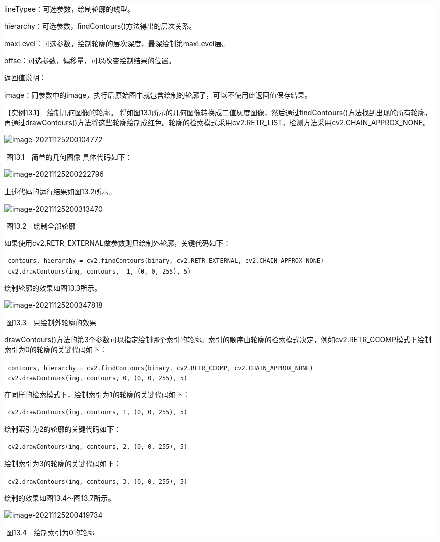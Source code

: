 lineTypee：可选参数，绘制轮廓的线型。　

hierarchy：可选参数，findContours()方法得出的层次关系。　

maxLevel：可选参数，绘制轮廓的层次深度，最深绘制第maxLevel层。　

offse：可选参数，偏移量，可以改变绘制结果的位置。

返回值说明：

image：同参数中的image，执行后原始图中就包含绘制的轮廓了，可以不使用此返回值保存结果。

【实例13.1】　绘制几何图像的轮廓。
将如图13.1所示的几何图像转换成二值灰度图像，然后通过findContours()方法找到出现的所有轮廓，再通过drawContours()方法将这些轮廓绘制成红色。轮廓的检索模式采用cv2.RETR_LIST，检测方法采用cv2.CHAIN_APPROX_NONE。

![image-20211125200104772](OpenCV进阶篇.assets/image-20211125200104772.png)

​                                                                                 图13.1　简单的几何图像
具体代码如下：

![image-20211125200222796](OpenCV进阶篇.assets/image-20211125200222796.png)

上述代码的运行结果如图13.2所示。

![image-20211125200313470](OpenCV进阶篇.assets/image-20211125200313470.png)

​                                                                                           图13.2　绘制全部轮廓

如果使用cv2.RETR_EXTERNAL做参数则只绘制外轮廓，关键代码如下：

     contours, hierarchy = cv2.findContours(binary, cv2.RETR_EXTERNAL, cv2.CHAIN_APPROX_NONE)
     cv2.drawContours(img, contours, -1, (0, 0, 255), 5)
绘制轮廓的效果如图13.3所示。

![image-20211125200347818](OpenCV进阶篇.assets/image-20211125200347818.png)

​                                                                               图13.3　只绘制外轮廓的效果

drawContours()方法的第3个参数可以指定绘制哪个索引的轮廓。索引的顺序由轮廓的检索模式决定，例如cv2.RETR_CCOMP模式下绘制索引为0的轮廓的关键代码如下：

     contours, hierarchy = cv2.findContours(binary, cv2.RETR_CCOMP, cv2.CHAIN_APPROX_NONE)
     cv2.drawContours(img, contours, 0, (0, 0, 255), 5)
在同样的检索模式下，绘制索引为1的轮廓的关键代码如下：

     cv2.drawContours(img, contours, 1, (0, 0, 255), 5)
绘制索引为2的轮廓的关键代码如下：

     cv2.drawContours(img, contours, 2, (0, 0, 255), 5)
绘制索引为3的轮廓的关键代码如下：

     cv2.drawContours(img, contours, 3, (0, 0, 255), 5)
绘制的效果如图13.4～图13.7所示。

![image-20211125200419734](OpenCV进阶篇.assets/image-20211125200419734.png)

​                                                                                 图13.4　绘制索引为0的轮廓

